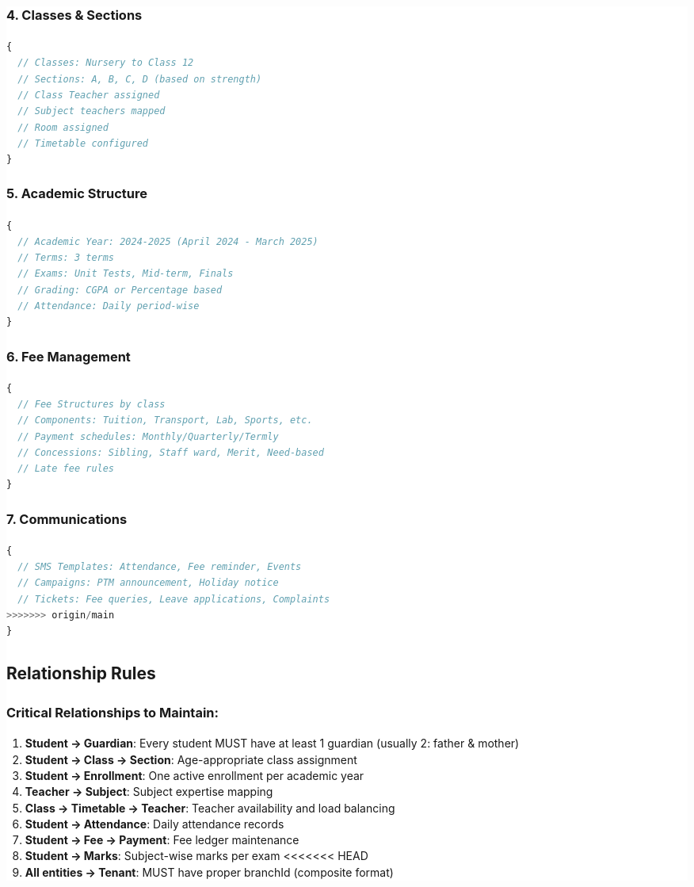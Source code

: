 ### 4. Classes & Sections
```typescript
{
  // Classes: Nursery to Class 12
  // Sections: A, B, C, D (based on strength)
  // Class Teacher assigned
  // Subject teachers mapped
  // Room assigned
  // Timetable configured
}
```

### 5. Academic Structure
```typescript
{
  // Academic Year: 2024-2025 (April 2024 - March 2025)
  // Terms: 3 terms
  // Exams: Unit Tests, Mid-term, Finals
  // Grading: CGPA or Percentage based
  // Attendance: Daily period-wise
}
```

### 6. Fee Management
```typescript
{
  // Fee Structures by class
  // Components: Tuition, Transport, Lab, Sports, etc.
  // Payment schedules: Monthly/Quarterly/Termly
  // Concessions: Sibling, Staff ward, Merit, Need-based
  // Late fee rules
}
```

### 7. Communications
```typescript
{
  // SMS Templates: Attendance, Fee reminder, Events
  // Campaigns: PTM announcement, Holiday notice
  // Tickets: Fee queries, Leave applications, Complaints
>>>>>>> origin/main
}
```

## Relationship Rules

### Critical Relationships to Maintain:

1. **Student → Guardian**: Every student MUST have at least 1 guardian (usually 2: father & mother)
2. **Student → Class → Section**: Age-appropriate class assignment
3. **Student → Enrollment**: One active enrollment per academic year
4. **Teacher → Subject**: Subject expertise mapping
5. **Class → Timetable → Teacher**: Teacher availability and load balancing
6. **Student → Attendance**: Daily attendance records
7. **Student → Fee → Payment**: Fee ledger maintenance
8. **Student → Marks**: Subject-wise marks per exam
<<<<<<< HEAD
9. **All entities → Tenant**: MUST have proper branchId (composite format)
